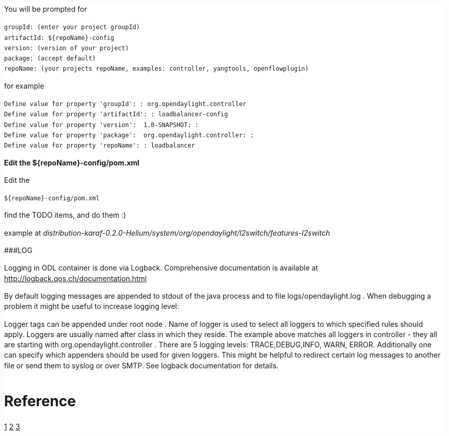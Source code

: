 You will be prompted for

	groupId: (enter your project groupId)
	artifactId: ${repoName}-config
	version: (version of your project)
	package: (accept default)
	repoName: (your projects repoName, examples: controller, yangtools, openflowplugin)


for example 

	Define value for property 'groupId': : org.opendaylight.controller
	Define value for property 'artifactId': : loadbalancer-config       
	Define value for property 'version':  1.0-SNAPSHOT: : 
	Define value for property 'package':  org.opendaylight.controller: : 
	Define value for property 'repoName': : loadbalancer 

**Edit the ${repoName}-config/pom.xml**

Edit the

	${repoName}-config/pom.xml

find the TODO items, and do them :) 

example at _*distribution-karaf-0.2.0-Helium/system/org/opendaylight/l2switch/features-l2switch*_  

###LOG

Logging in ODL container is done via Logback. Comprehensive documentation is available at http://logback.qos.ch/documentation.html

By default logging messages are appended to stdout of the java process and to file logs/opendaylight.log . When debugging a problem it might be useful to increase logging level:

<logger name="org.opendaylight.controller" level="DEBUG"/>

Logger tags can be appended under root node <configuration/>. Name of logger is used to select all loggers to which specified rules should apply. Loggers are usually named after class in which they reside. The example above matches all loggers in controller - they all are starting with org.opendaylight.controller . There are 5 logging levels: TRACE,DEBUG,INFO, WARN, ERROR. Additionally one can specify which appenders should be used for given loggers. This might be helpful to redirect certain log messages to another file or send them to syslog or over SMTP. See logback documentation for details. 

Reference
==========================
[1](https://wiki.opendaylight.org/view/Karaf:Step_by_Step_Guide)
[2](https://wiki.opendaylight.org/view/Runtime:Karaf_Features_Guidelines)
[3](https://wiki.opendaylight.org/view/Karaf:How_to_create_a_configfile_project_for_Karaf)
